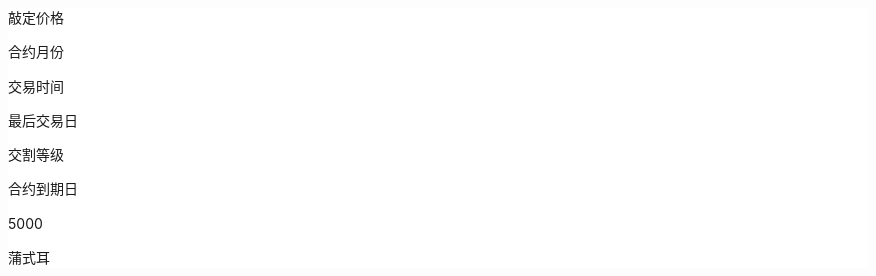



敲定价格





合约月份





交易时间






 





 




最后交易日






 





 




交割等级






 




合约到期日





   



5000


蒲式耳






 
